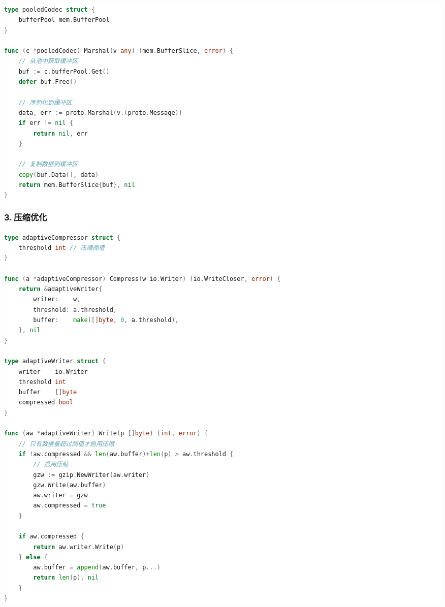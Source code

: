 ```go
type pooledCodec struct {
    bufferPool mem.BufferPool
}

func (c *pooledCodec) Marshal(v any) (mem.BufferSlice, error) {
    // 从池中获取缓冲区
    buf := c.bufferPool.Get()
    defer buf.Free()
    
    // 序列化到缓冲区
    data, err := proto.Marshal(v.(proto.Message))
    if err != nil {
        return nil, err
    }
    
    // 复制数据到缓冲区
    copy(buf.Data(), data)
    return mem.BufferSlice{buf}, nil
}
```

### 3. 压缩优化

```go
type adaptiveCompressor struct {
    threshold int // 压缩阈值
}

func (a *adaptiveCompressor) Compress(w io.Writer) (io.WriteCloser, error) {
    return &adaptiveWriter{
        writer:    w,
        threshold: a.threshold,
        buffer:    make([]byte, 0, a.threshold),
    }, nil
}

type adaptiveWriter struct {
    writer    io.Writer
    threshold int
    buffer    []byte
    compressed bool
}

func (aw *adaptiveWriter) Write(p []byte) (int, error) {
    // 只有数据量超过阈值才启用压缩
    if !aw.compressed && len(aw.buffer)+len(p) > aw.threshold {
        // 启用压缩
        gzw := gzip.NewWriter(aw.writer)
        gzw.Write(aw.buffer)
        aw.writer = gzw
        aw.compressed = true
    }
    
    if aw.compressed {
        return aw.writer.Write(p)
    } else {
        aw.buffer = append(aw.buffer, p...)
        return len(p), nil
    }
}
```
